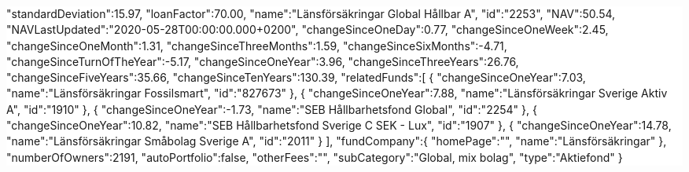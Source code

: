    "standardDeviation":15.97,
   "loanFactor":70.00,
   "name":"Länsförsäkringar Global Hållbar A",
   "id":"2253",
   "NAV":50.54,
   "NAVLastUpdated":"2020-05-28T00:00:00.000+0200",
   "changeSinceOneDay":0.77,
   "changeSinceOneWeek":2.45,
   "changeSinceOneMonth":1.31,
   "changeSinceThreeMonths":1.59,
   "changeSinceSixMonths":-4.71,
   "changeSinceTurnOfTheYear":-5.17,
   "changeSinceOneYear":3.96,
   "changeSinceThreeYears":26.76,
   "changeSinceFiveYears":35.66,
   "changeSinceTenYears":130.39,
   "relatedFunds":[
      {
         "changeSinceOneYear":7.03,
         "name":"Länsförsäkringar Fossilsmart",
         "id":"827673"
      },
      {
         "changeSinceOneYear":7.88,
         "name":"Länsförsäkringar Sverige Aktiv A",
         "id":"1910"
      },
      {
         "changeSinceOneYear":-1.73,
         "name":"SEB Hållbarhetsfond Global",
         "id":"2254"
      },
      {
         "changeSinceOneYear":10.82,
         "name":"SEB Hållbarhetsfond Sverige C SEK - Lux",
         "id":"1907"
      },
      {
         "changeSinceOneYear":14.78,
         "name":"Länsförsäkringar Småbolag Sverige A",
         "id":"2011"
      }
   ],
   "fundCompany":{
      "homePage":"",
      "name":"Länsförsäkringar"
   },
   "numberOfOwners":2191,
   "autoPortfolio":false,
   "otherFees":"",
   "subCategory":"Global, mix bolag",
   "type":"Aktiefond"
}
